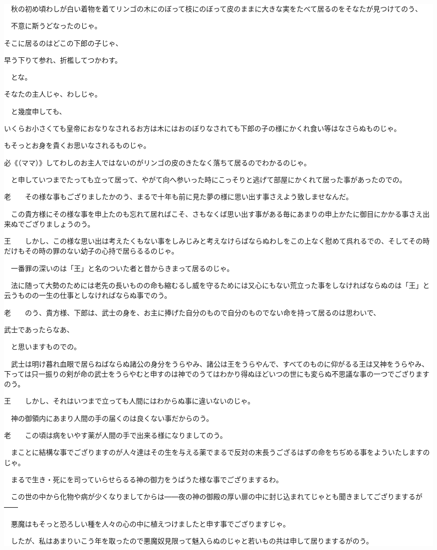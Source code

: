 　秋の初め頃わしが白い着物を着てリンゴの木にのぼって枝にのぼって皮のままに大きな実をたべて居るのをそなたが見つけてのう、

　不意に斯うどなったのじゃ。


そこに居るのはどこの下郎の子じゃ、

早う下りて参れ、折檻してつかわす。



　とな。


そなたの主人じゃ、わしじゃ。



　と幾度申しても、


いくらお小さくても皇帝におなりなされるお方は木にはおのぼりなされても下郎の子の様にかくれ食い等はなさらぬものじゃ。

もそっとお身を貴くお思いなされるものじゃ。

必《（ママ）》してわしのお主人ではないのがリンゴの皮のきたなく落ちて居るのでわかるのじゃ。



　と申していつまでたっても立って居って、やがて向へ参いった時にこっそりと逃げて部屋にかくれて居った事があったのでの。

老　　その様な事もござりましたかのう、まるで十年も前に見た夢の様に思い出す事さえよう致しませなんだ。

　この貴方様にその様な事を申上たのも忘れて居ればこそ、さもなくば思い出す事がある毎にあまりの申上かたに御目にかかる事さえ出来ぬでござりましょうのう。

王　　しかし、この様な思い出は考えたくもない事をしみじみと考えなけらばならぬわしをこの上なく慰めて呉れるでの、そしてその時だけもその時の罪のない幼子の心持で居らるるのじゃ。

　一番罪の深いのは「王」と名のついた者と昔からきまって居るのじゃ。

　法に随って大勢のためには老先の長いものの命も縮むるし威を守るためには又心にもない荒立った事をしなければならぬのは「王」と云うものの一生の仕事としなければならぬ事でのう。

老　　のう、貴方様、下郎は、武士の身を、お主に捧げた自分のもので自分のものでない命を持って居るのは思わいで、


武士であったらなあ、



　と思いますものでの。

　武士は明け暮れ血眼で居らねばならぬ諸公の身分をうらやみ、諸公は王をうらやんで、すべてのものに仰がるる王は又神をうらやみ、下っては只一振りの剣が命の武士をうらやむと申すのは神でのうてはわかり得ぬほどいつの世にも変らぬ不思議な事の一つでござりますのう。

王　　しかし、それはいつまで立っても人間にはわからぬ事に違いないのじゃ。

　神の御領内にあまり人間の手の届くのは良くない事だからのう。

老　　この頃は病をいやす薬が人間の手で出来る様になりましてのう。

　まことに結構な事でござりますのが人々達はその生を与える薬でまるで反対の末長うござるはずの命をちぢめる事をよういたしますのじゃ。

　まるで生き・死にを司っていらせらるる神の御力をうばうた様な事でござりまするわ。

　この世の中から化物や病が少くなりましてからは――夜の神の御殿の厚い扉の中に封じ込まれてじゃとも聞きましてござりまするが――

　悪魔はもそっと恐ろしい種を人々の心の中に植えつけましたと申す事でござりますじゃ。

　したが、私はあまりいこう年を取ったので悪魔奴見限って魅入らぬのじゃと若いもの共は申して居りまするがのう。
